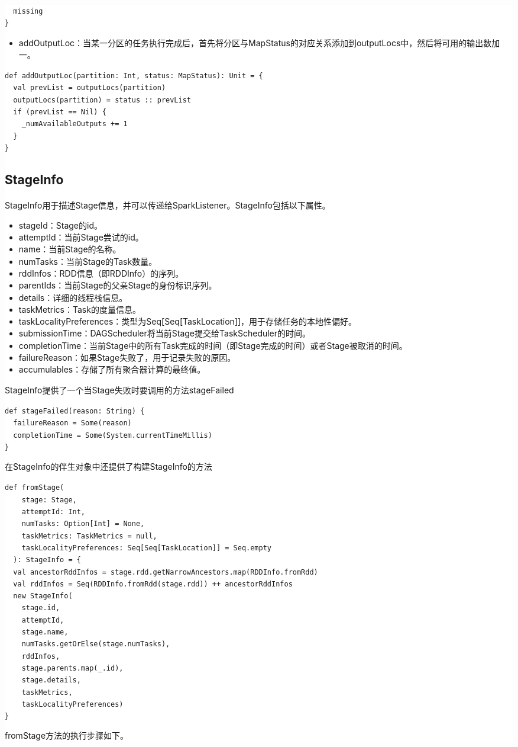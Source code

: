 ```
  missing
}
```
- addOutputLoc：当某一分区的任务执行完成后，首先将分区与MapStatus的对应关系添加到outputLocs中，然后将可用的输出数加一。
```
def addOutputLoc(partition: Int, status: MapStatus): Unit = {
  val prevList = outputLocs(partition)
  outputLocs(partition) = status :: prevList
  if (prevList == Nil) {
    _numAvailableOutputs += 1
  }
}
```

## StageInfo
StageInfo用于描述Stage信息，并可以传递给SparkListener。StageInfo包括以下属性。
- stageId：Stage的id。
- attemptId：当前Stage尝试的id。
- name：当前Stage的名称。
- numTasks：当前Stage的Task数量。
- rddInfos：RDD信息（即RDDInfo）的序列。
- parentIds：当前Stage的父亲Stage的身份标识序列。
- details：详细的线程栈信息。
- taskMetrics：Task的度量信息。
- taskLocalityPreferences：类型为Seq[Seq[TaskLocation]]，用于存储任务的本地性偏好。
- submissionTime：DAGScheduler将当前Stage提交给TaskScheduler的时间。
- completionTime：当前Stage中的所有Task完成的时间（即Stage完成的时间）或者Stage被取消的时间。
- failureReason：如果Stage失败了，用于记录失败的原因。
- accumulables：存储了所有聚合器计算的最终值。

StageInfo提供了一个当Stage失败时要调用的方法stageFailed
```
def stageFailed(reason: String) {
  failureReason = Some(reason)
  completionTime = Some(System.currentTimeMillis)
}

```
在StageInfo的伴生对象中还提供了构建StageInfo的方法
```
def fromStage(
    stage: Stage,
    attemptId: Int,
    numTasks: Option[Int] = None,
    taskMetrics: TaskMetrics = null,
    taskLocalityPreferences: Seq[Seq[TaskLocation]] = Seq.empty
  ): StageInfo = {
  val ancestorRddInfos = stage.rdd.getNarrowAncestors.map(RDDInfo.fromRdd)
  val rddInfos = Seq(RDDInfo.fromRdd(stage.rdd)) ++ ancestorRddInfos
  new StageInfo(
    stage.id,
    attemptId,
    stage.name,
    numTasks.getOrElse(stage.numTasks),
    rddInfos,
    stage.parents.map(_.id),
    stage.details,
    taskMetrics,
    taskLocalityPreferences)
}
```
fromStage方法的执行步骤如下。
